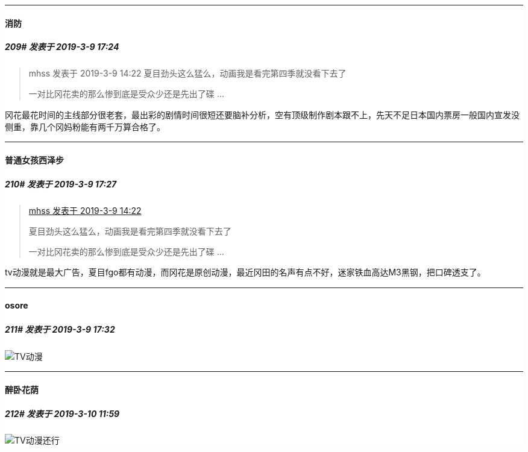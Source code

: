 
*****

####  消防  
##### 209#       发表于 2019-3-9 17:24



<blockquote>mhss 发表于 2019-3-9 14:22
夏目劲头这么猛么，动画我是看完第四季就没看下去了

一对比冈花卖的那么惨到底是受众少还是先出了碟 ...</blockquote>
冈花最花时间的主线部分很老套，最出彩的剧情时间很短还要脑补分析，空有顶级制作剧本跟不上，先天不足日本国内票房一般国内宣发没侧重，靠几个冈妈粉能有两千万算合格了。







*****

####  普通女孩西泽步  
##### 210#       发表于 2019-3-9 17:27



<blockquote><a href="httphttps://bbs.saraba1st.com/2b/forum.php?mod=redirect&amp;goto=findpost&amp;pid=42848052&amp;ptid=1804778" target="_blank">mhss 发表于 2019-3-9 14:22</a>

夏目劲头这么猛么，动画我是看完第四季就没看下去了

一对比冈花卖的那么惨到底是受众少还是先出了碟 ...</blockquote>
tv动漫就是最大广告，夏目fgo都有动漫，而冈花是原创动漫，最近冈田的名声有点不好，迷家铁血高达M3黑钢，把口碑透支了。







*****

####  osore  
##### 211#       发表于 2019-3-9 17:32



<img src="https://static.saraba1st.com/image/smiley/face2017/067.png" referrerpolicy="no-referrer">TV动漫







*****

####  醉卧花荫  
##### 212#       发表于 2019-3-10 11:59



<img src="https://static.saraba1st.com/image/smiley/face2017/067.png" referrerpolicy="no-referrer">TV动漫还行 
